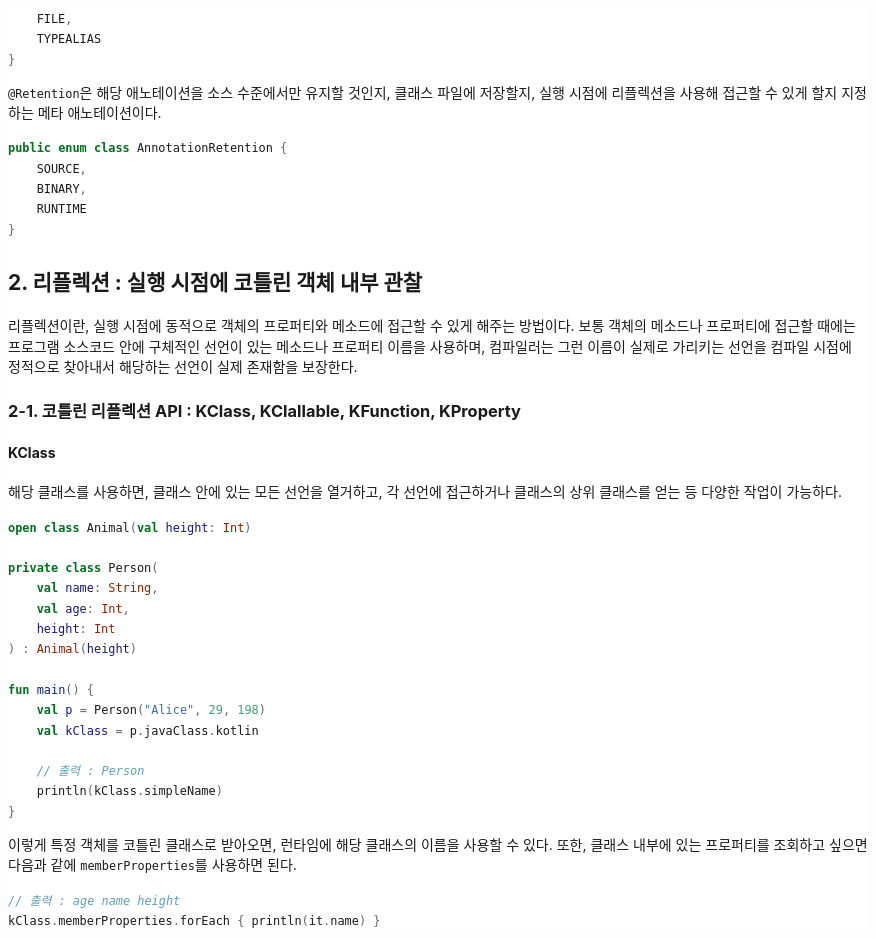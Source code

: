 ```kotlin
	FILE,  
	TYPEALIAS  
}
```

`@Retention`은 해당 애노테이션을 소스 수준에서만 유지할 것인지, 클래스 파일에 저장할지, 실행 시점에 리플렉션을 사용해 접근할 수 있게 할지 지정하는 메타 애노테이션이다.

```kotlin
public enum class AnnotationRetention {  
	SOURCE,  
	BINARY,  
	RUNTIME  
}
```

## 2. 리플렉션 : 실행 시점에 코틀린 객체 내부 관찰

리플렉션이란, 실행 시점에 동적으로 객체의 프로퍼티와 메소드에 접근할 수 있게 해주는 방법이다. 보통 객체의 메소드나 프로퍼티에 접근할 때에는 프로그램 소스코드 안에 구체적인 선언이 있는 메소드나 프로퍼티 이름을 사용하며, 컴파일러는 그런 이름이 실제로 가리키는 선언을 컴파일 시점에 정적으로 찾아내서 해당하는 선언이 실제 존재함을 보장한다.

### 2-1. 코틀린 리플렉션 API : KClass, KClallable, KFunction, KProperty

#### KClass

해당 클래스를 사용하면, 클래스 안에 있는 모든 선언을 열거하고, 각 선언에 접근하거나 클래스의 상위 클래스를 얻는 등 다양한 작업이 가능하다.

```kotlin
open class Animal(val height: Int)  
  
private class Person(
	val name: String, 
	val age: Int, 
	height: Int
) : Animal(height)
  
fun main() {  
	val p = Person("Alice", 29, 198)  
	val kClass = p.javaClass.kotlin  

	// 출력 : Person
	println(kClass.simpleName)  
}
```

이렇게 특정 객체를 코틀린 클래스로 받아오면, 런타임에 해당 클래스의 이름을 사용할 수 있다. 또한, 클래스 내부에 있는 프로퍼티를 조회하고 싶으면 다음과 같에 `memberProperties`를 사용하면 된다.

```kotlin
// 출력 : age name height
kClass.memberProperties.forEach { println(it.name) }
```
